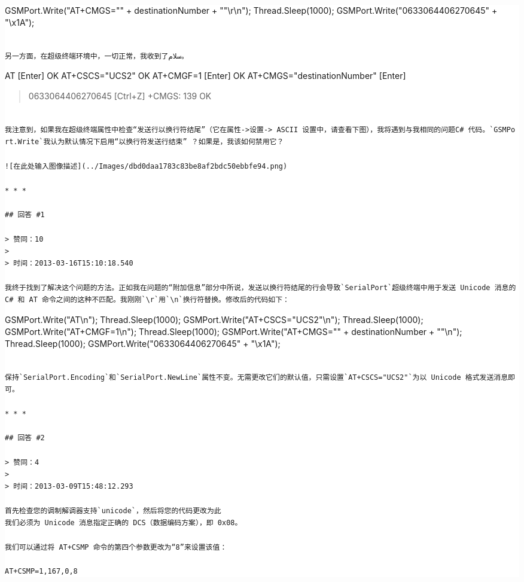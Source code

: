 GSMPort.Write("AT+CMGS=\"" + destinationNumber + "\"\r\n");
Thread.Sleep(1000);
GSMPort.Write("0633064406270645" + "\x1A"); 
```

另一方面，在超级终端环境中，一切正常，我收到了سلام。

```
AT [Enter]
OK
AT+CSCS="UCS2"
OK
AT+CMGF=1 [Enter]
OK
AT+CMGS="destinationNumber" [Enter]
> 0633064406270645 [Ctrl+Z]
+CMGS: 139
OK 
```

我注意到，如果我在超级终端属性中检查“发送行以换行符结尾”（它在属性->设置-> ASCII 设置中，请查看下图），我将遇到与我相同的问题C# 代码。`GSMPort.Write`我认为默认情况下启用“以换行符发送行结束” ？如果是，我该如何禁用它？

![在此处输入图像描述](../Images/dbd0daa1783c83be8af2bdc50ebbfe94.png)

* * *

## 回答 #1

> 赞同：10
> 
> 时间：2013-03-16T15:10:18.540

我终于找到了解决这个问题的方法。正如我在问题的“附加信息”部分中所说，发送以换行符结尾的行会导致`SerialPort`超级终端中用于发送 Unicode 消息的 C# 和 AT 命令之间的这种不匹配。我刚刚`\r`用`\n`换行符替换。修改后的代码如下：

```
GSMPort.Write("AT\n");
Thread.Sleep(1000);
GSMPort.Write("AT+CSCS=\"UCS2\"\n");
Thread.Sleep(1000);
GSMPort.Write("AT+CMGF=1\n");
Thread.Sleep(1000);
GSMPort.Write("AT+CMGS=\"" + destinationNumber + "\"\n");
Thread.Sleep(1000);
GSMPort.Write("0633064406270645" + "\x1A"); 
```

保持`SerialPort.Encoding`和`SerialPort.NewLine`属性不变。无需更改它们的默认值，只需设置`AT+CSCS="UCS2"`为以 Unicode 格式发送消息即可。

* * *

## 回答 #2

> 赞同：4
> 
> 时间：2013-03-09T15:48:12.293

首先检查您的调制解调器支持`unicode`，然后将您的代码更改为此
我们必须为 Unicode 消息指定正确的 DCS（数据编码方案），即 0x08。

我们可以通过将 AT+CSMP 命令的第四个参数更改为“8”来设置该值：

AT+CSMP=1,167,0,8
```